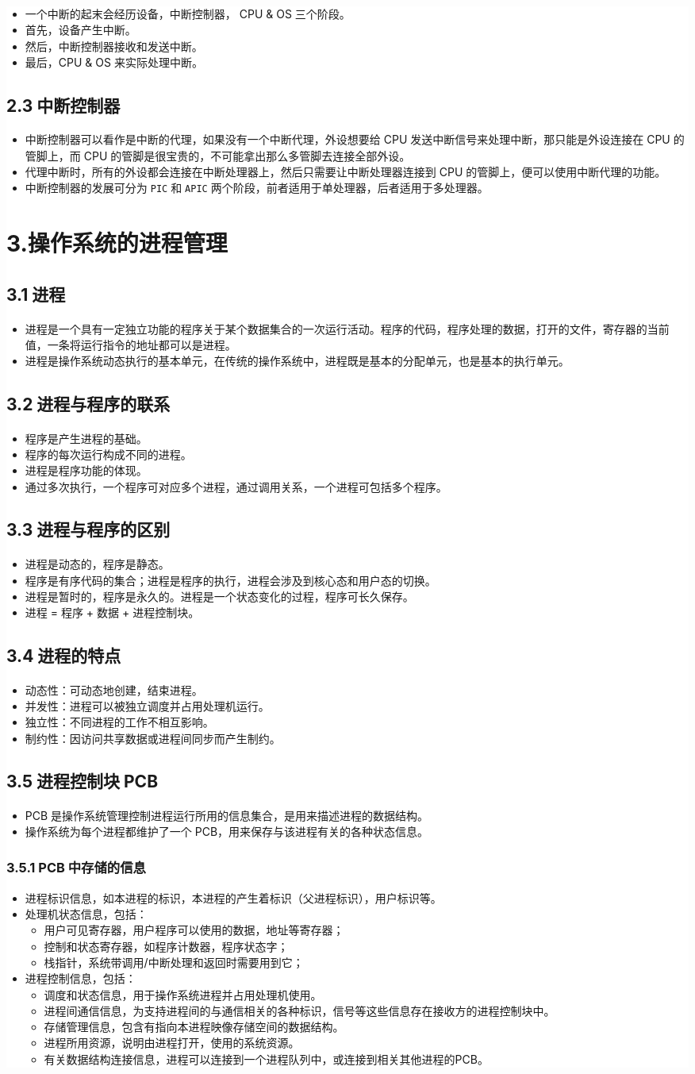 - 一个中断的起末会经历设备，中断控制器， CPU & OS 三个阶段。
- 首先，设备产生中断。
- 然后，中断控制器接收和发送中断。
- 最后，CPU & OS 来实际处理中断。

## 2.3 中断控制器

- 中断控制器可以看作是中断的代理，如果没有一个中断代理，外设想要给 CPU 发送中断信号来处理中断，那只能是外设连接在 CPU 的管脚上，而 CPU 的管脚是很宝贵的，不可能拿出那么多管脚去连接全部外设。
- 代理中断时，所有的外设都会连接在中断处理器上，然后只需要让中断处理器连接到 CPU 的管脚上，便可以使用中断代理的功能。
- 中断控制器的发展可分为 `PIC` 和 `APIC` 两个阶段，前者适用于单处理器，后者适用于多处理器。

# 3.操作系统的进程管理

## 3.1 进程

- 进程是一个具有一定独立功能的程序关于某个数据集合的一次运行活动。程序的代码，程序处理的数据，打开的文件，寄存器的当前值，一条将运行指令的地址都可以是进程。
- 进程是操作系统动态执行的基本单元，在传统的操作系统中，进程既是基本的分配单元，也是基本的执行单元。

## 3.2 进程与程序的联系

- 程序是产生进程的基础。
- 程序的每次运行构成不同的进程。
- 进程是程序功能的体现。
- 通过多次执行，一个程序可对应多个进程，通过调用关系，一个进程可包括多个程序。

## 3.3 进程与程序的区别

- 进程是动态的，程序是静态。
- 程序是有序代码的集合；进程是程序的执行，进程会涉及到核心态和用户态的切换。
- 进程是暂时的，程序是永久的。进程是一个状态变化的过程，程序可长久保存。
- 进程 = 程序 + 数据 + 进程控制块。

## 3.4 进程的特点

- 动态性：可动态地创建，结束进程。
- 并发性：进程可以被独立调度并占用处理机运行。
- 独立性：不同进程的工作不相互影响。
- 制约性：因访问共享数据或进程间同步而产生制约。

## 3.5 进程控制块 PCB

- PCB 是操作系统管理控制进程运行所用的信息集合，是用来描述进程的数据结构。
- 操作系统为每个进程都维护了一个 PCB，用来保存与该进程有关的各种状态信息。

### 3.5.1 PCB 中存储的信息

- 进程标识信息，如本进程的标识，本进程的产生着标识（父进程标识），用户标识等。
- 处理机状态信息，包括：
  - 用户可见寄存器，用户程序可以使用的数据，地址等寄存器；
  - 控制和状态寄存器，如程序计数器，程序状态字；
  - 栈指针，系统带调用/中断处理和返回时需要用到它；
- 进程控制信息，包括：
  - 调度和状态信息，用于操作系统进程并占用处理机使用。
  - 进程间通信信息，为支持进程间的与通信相关的各种标识，信号等这些信息存在接收方的进程控制块中。
  - 存储管理信息，包含有指向本进程映像存储空间的数据结构。
  - 进程所用资源，说明由进程打开，使用的系统资源。
  - 有关数据结构连接信息，进程可以连接到一个进程队列中，或连接到相关其他进程的PCB。
